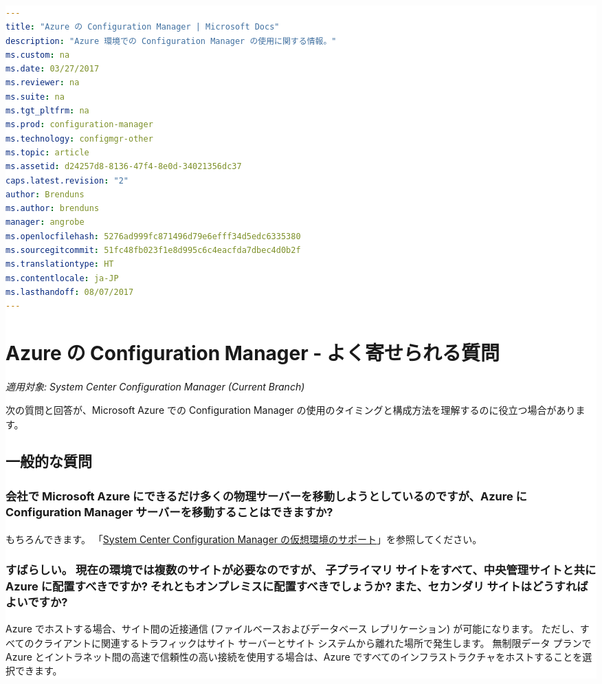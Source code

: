 ```yaml
---
title: "Azure の Configuration Manager | Microsoft Docs"
description: "Azure 環境での Configuration Manager の使用に関する情報。"
ms.custom: na
ms.date: 03/27/2017
ms.reviewer: na
ms.suite: na
ms.tgt_pltfrm: na
ms.prod: configuration-manager
ms.technology: configmgr-other
ms.topic: article
ms.assetid: d24257d8-8136-47f4-8e0d-34021356dc37
caps.latest.revision: "2"
author: Brenduns
ms.author: brenduns
manager: angrobe
ms.openlocfilehash: 5276ad999fc871496d79e6efff34d5edc6335380
ms.sourcegitcommit: 51fc48fb023f1e8d995c6c4eacfda7dbec4d0b2f
ms.translationtype: HT
ms.contentlocale: ja-JP
ms.lasthandoff: 08/07/2017
---
```

# <a name="configuration-manager-on-azure---frequently-asked-questions"></a>Azure の Configuration Manager - よく寄せられる質問
*適用対象: System Center Configuration Manager (Current Branch)*

次の質問と回答が、Microsoft Azure での Configuration Manager の使用のタイミングと構成方法を理解するのに役立つ場合があります。

## <a name="general-questions"></a>一般的な質問
### <a name="my-company-is-trying-to-move-as-many-physical-servers-as-possible-to-microsoft-azure-can-i-move-configuration-manager-servers-to-azure"></a>会社で Microsoft Azure にできるだけ多くの物理サーバーを移動しようとしているのですが、Azure に Configuration Manager サーバーを移動することはできますか?
もちろんできます。  「[System Center Configuration Manager の仮想環境のサポート](/sccm/core/plan-design/configs/support-for-virtualization-environments)」を参照してください。

### <a name="great-my-environment-requires-multiple-sites-should-all-child-primary-sites-be-in-azure-with-the-central-administration-site-or-on-premises-what-about-secondary-sites"></a>すばらしい。 現在の環境では複数のサイトが必要なのですが、 子プライマリ サイトをすべて、中央管理サイトと共に Azure に配置すべきですか? それともオンプレミスに配置すべきでしょうか?  また、セカンダリ サイトはどうすればよいですか?
Azure でホストする場合、サイト間の近接通信 (ファイルベースおよびデータベース レプリケーション) が可能になります。 ただし、すべてのクライアントに関連するトラフィックはサイト サーバーとサイト システムから離れた場所で発生します。 無制限データ プランで Azure とイントラネット間の高速で信頼性の高い接続を使用する場合は、Azure ですべてのインフラストラクチャをホストすることを選択できます。

